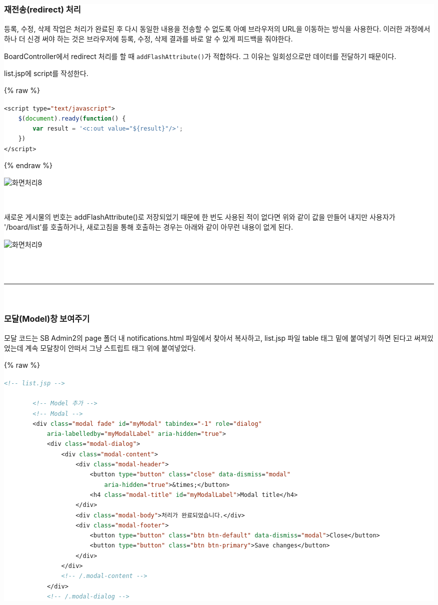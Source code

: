 
### 재전송(redirect) 처리

등록, 수정, 삭제 작업은 처리가 완료된 후 다시 동일한 내용을 전송할 수 없도록 아예 브라우저의 URL을 이동하는 방식을 사용한다. 이러한 과정에서 하나 더 신경 써야 하는 것은 브라우저에 등록, 수정, 삭제 결과를 바로 알 수 있게 피드백을 줘야한다. <br>


BoardController에서 redirect 처리를 할 때 `addFlashAttribute()`가 적합하다. 그 이유는 일회성으로만 데이터를 전달하기 때문이다. <br>


list.jsp에 script를 작성한다. <br>

{% raw %}

```jsp
<script type="text/javascript">
	$(document).ready(function() {
		var result = '<c:out value="${result}"/>';
	})
</script>
```

{% endraw %}

![화면처리8](https://user-images.githubusercontent.com/70805241/120178586-9fd47e00-c244-11eb-9ff0-d45a7c58300b.png)

<br>

새로운 게시물의 번호는 addFlashAttribute()로 저장되었기 때문에 한 번도 사용된 적이 없다면 위와 같이 값을 만들어 내지만 사용자가 '/board/list'를 호출하거나, 새로고침을 통해 호출하는 경우는 아래와 같이 아무런 내용이 없게 된다. <br>

![화면처리9](https://user-images.githubusercontent.com/70805241/120178816-dad6b180-c244-11eb-86fb-cf5c10a9c794.png) <br>

<br><br>

---------------

<br>

### 모달(Model)창 보여주기

모달 코드는 SB Admin2의 page 폴더 내 notifications.html 파일에서 찾아서 복사하고, list.jsp 파일 table 태그 밑에 붙여넣기 하면 된다고 써져있었는데 계속 모달창이 안떠서 그냥 스트립트 태그 위에 붙여넣었다. <br>

{% raw %}

```jsp
<!-- list.jsp -->

		<!-- Model 추가 -->
		<!-- Modal -->
		<div class="modal fade" id="myModal" tabindex="-1" role="dialog"
			aria-labelledby="myModalLabel" aria-hidden="true">
			<div class="modal-dialog">
				<div class="modal-content">
					<div class="modal-header">
						<button type="button" class="close" data-dismiss="modal"
							aria-hidden="true">&times;</button>
						<h4 class="modal-title" id="myModalLabel">Modal title</h4>
					</div>
					<div class="modal-body">처리가 완료되었습니다.</div>
					<div class="modal-footer">
						<button type="button" class="btn btn-default" data-dismiss="modal">Close</button>
						<button type="button" class="btn btn-primary">Save changes</button>
					</div>
				</div>
				<!-- /.modal-content -->
			</div>
			<!-- /.modal-dialog -->
```